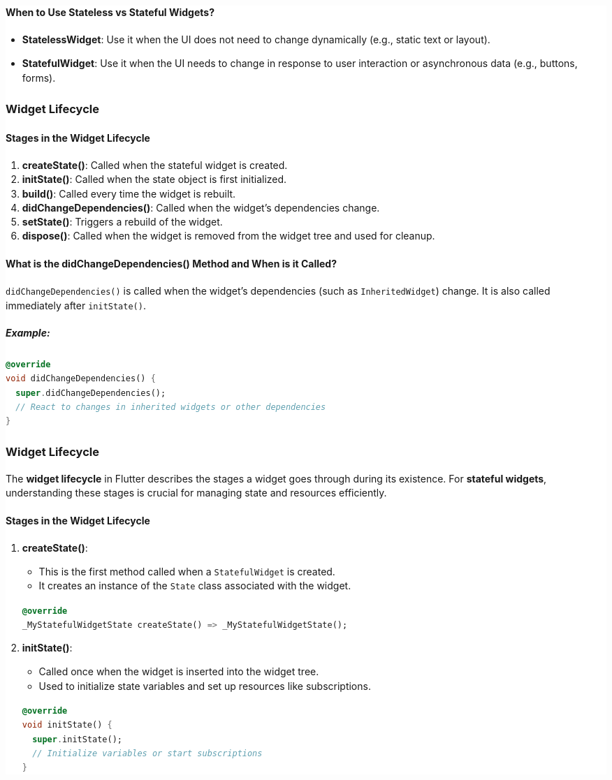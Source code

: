 
#### **When to Use Stateless vs Stateful Widgets?**
- **StatelessWidget**: Use it when the UI does not need to change dynamically (e.g., static text or layout).
  
- **StatefulWidget**: Use it when the UI needs to change in response to user interaction or asynchronous data (e.g., buttons, forms).

### **Widget Lifecycle**

#### **Stages in the Widget Lifecycle**
1. **createState()**: Called when the stateful widget is created.
2. **initState()**: Called when the state object is first initialized.
3. **build()**: Called every time the widget is rebuilt.
4. **didChangeDependencies()**: Called when the widget’s dependencies change.
5. **setState()**: Triggers a rebuild of the widget.
6. **dispose()**: Called when the widget is removed from the widget tree and used for cleanup.

#### **What is the didChangeDependencies() Method and When is it Called?**
`didChangeDependencies()` is called when the widget’s dependencies (such as `InheritedWidget`) change. It is also called immediately after `initState()`.

##### Example:
```dart
@override
void didChangeDependencies() {
  super.didChangeDependencies();
  // React to changes in inherited widgets or other dependencies
}
```


### **Widget Lifecycle**

The **widget lifecycle** in Flutter describes the stages a widget goes through during its existence. For **stateful widgets**, understanding these stages is crucial for managing state and resources efficiently.

#### **Stages in the Widget Lifecycle**

1. **createState()**:
   - This is the first method called when a `StatefulWidget` is created.
   - It creates an instance of the `State` class associated with the widget.
   
   ```dart
   @override
   _MyStatefulWidgetState createState() => _MyStatefulWidgetState();
   ```

2. **initState()**:
   - Called once when the widget is inserted into the widget tree.
   - Used to initialize state variables and set up resources like subscriptions.

   ```dart
   @override
   void initState() {
     super.initState();
     // Initialize variables or start subscriptions
   }
   ```
